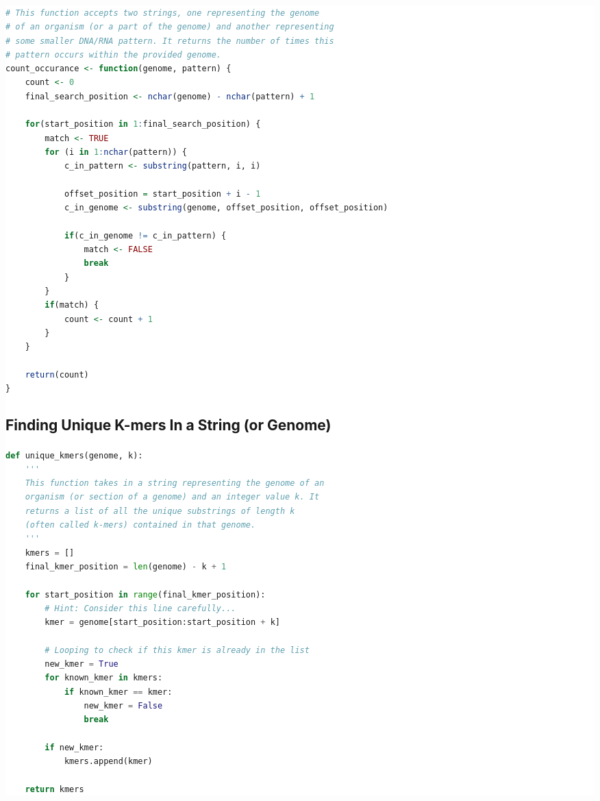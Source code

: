 ```R
# This function accepts two strings, one representing the genome
# of an organism (or a part of the genome) and another representing
# some smaller DNA/RNA pattern. It returns the number of times this
# pattern occurs within the provided genome.
count_occurance <- function(genome, pattern) {
    count <- 0
    final_search_position <- nchar(genome) - nchar(pattern) + 1
    
    for(start_position in 1:final_search_position) {
        match <- TRUE
        for (i in 1:nchar(pattern)) {
            c_in_pattern <- substring(pattern, i, i)

            offset_position = start_position + i - 1
            c_in_genome <- substring(genome, offset_position, offset_position)

            if(c_in_genome != c_in_pattern) {
                match <- FALSE
                break
            }
        }
        if(match) {
            count <- count + 1
        }
    }
        
    return(count)
}
```

## Finding Unique K-mers In a String (or Genome)

```python
def unique_kmers(genome, k):
    '''
    This function takes in a string representing the genome of an
    organism (or section of a genome) and an integer value k. It 
    returns a list of all the unique substrings of length k
    (often called k-mers) contained in that genome.
    '''
    kmers = []
    final_kmer_position = len(genome) - k + 1
    
    for start_position in range(final_kmer_position):
        # Hint: Consider this line carefully... 
        kmer = genome[start_position:start_position + k]
        
        # Looping to check if this kmer is already in the list
        new_kmer = True
        for known_kmer in kmers:
            if known_kmer == kmer:
                new_kmer = False
                break

        if new_kmer:
            kmers.append(kmer)
    
    return kmers
```
